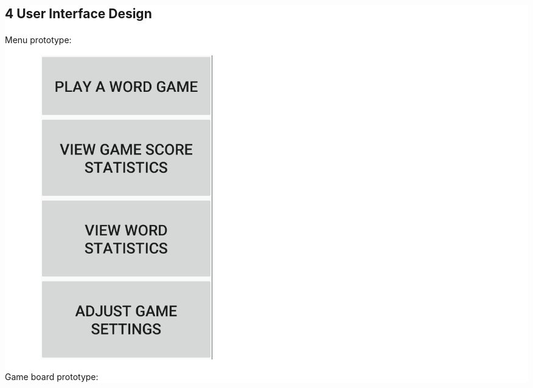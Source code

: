   





## 4 User Interface Design
Menu prototype:

<img src="../Docs/images/Menu.PNG" width="400" height="500" />


Game board prototype:
